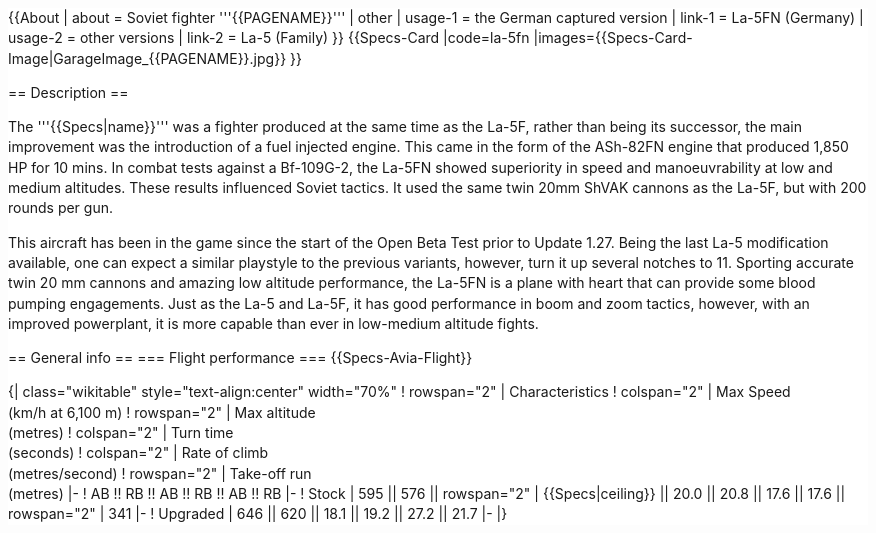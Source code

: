 {{About
| about = Soviet fighter '''{{PAGENAME}}'''
| other
| usage-1 = the German captured version
| link-1 = La-5FN (Germany)
| usage-2 = other versions
| link-2 = La-5 (Family)
}}
{{Specs-Card
|code=la-5fn
|images={{Specs-Card-Image|GarageImage_{{PAGENAME}}.jpg}}
}}

== Description ==

The  '''{{Specs|name}}''' was a fighter produced at the same time as the La-5F, rather than being its successor, the main improvement was the introduction of a fuel injected engine. This came in the form of the ASh-82FN engine that produced 1,850 HP for 10 mins. In combat tests against a Bf-109G-2, the La-5FN showed superiority in speed and manoeuvrability at low and medium altitudes. These results influenced Soviet tactics. It used the same twin 20mm ShVAK cannons as the La-5F, but with 200 rounds per gun.

This aircraft has been in the game since the start of the Open Beta Test prior to Update 1.27. Being the last La-5 modification available, one can expect a similar playstyle to the previous variants, however, turn it up several notches to 11. Sporting accurate twin 20 mm cannons and amazing low altitude performance, the La-5FN is a plane with heart that can provide some blood pumping engagements. Just as the La-5  and La-5F, it has good performance in boom and zoom tactics, however, with an improved powerplant, it is more capable than ever in low-medium altitude fights.

== General info ==
=== Flight performance ===
{{Specs-Avia-Flight}}


{| class="wikitable" style="text-align:center" width="70%"
! rowspan="2" | Characteristics
! colspan="2" | Max Speed<br>(km/h at 6,100 m)
! rowspan="2" | Max altitude<br>(metres)
! colspan="2" | Turn time<br>(seconds)
! colspan="2" | Rate of climb<br>(metres/second)
! rowspan="2" | Take-off run<br>(metres)
|-
! AB !! RB !! AB !! RB !! AB !! RB
|-
! Stock
| 595 || 576 || rowspan="2" | {{Specs|ceiling}} || 20.0 || 20.8 || 17.6 || 17.6 || rowspan="2" | 341
|-
! Upgraded
| 646 || 620 || 18.1 || 19.2 || 27.2 || 21.7
|-
|}
